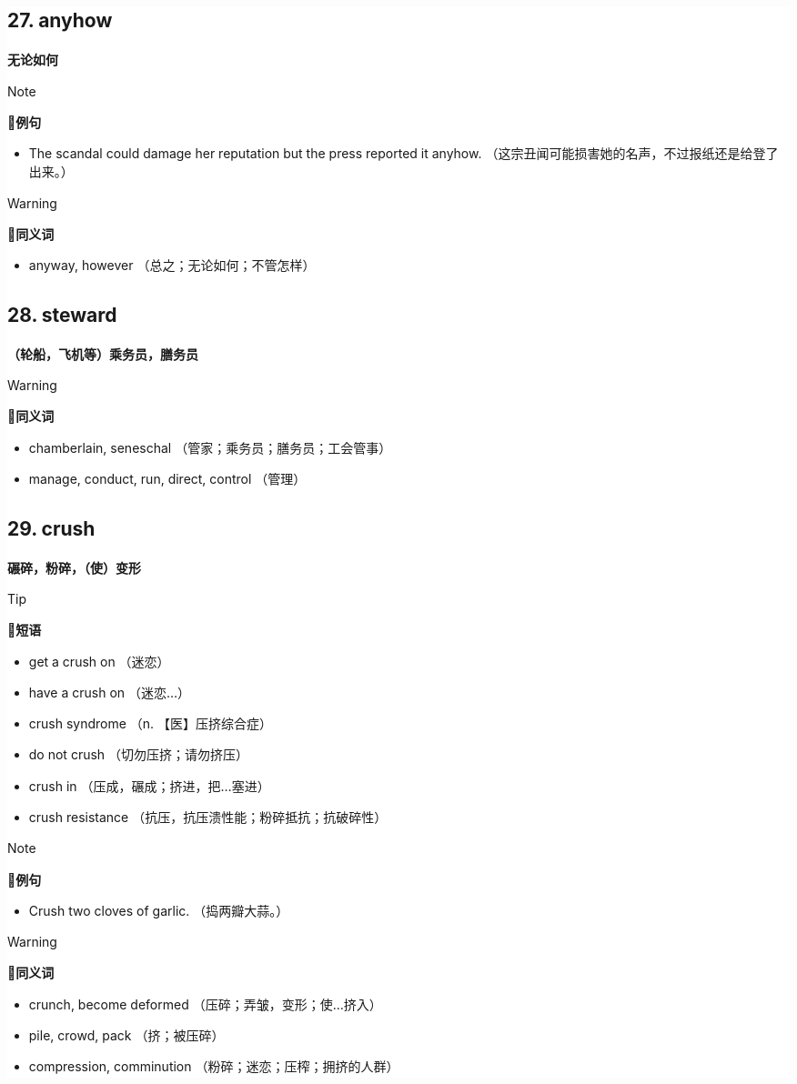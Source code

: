 ## 27. anyhow

**无论如何**

> [!NOTE]
> **🎤例句**
> - The scandal could damage her reputation but the press reported it anyhow. （这宗丑闻可能损害她的名声，不过报纸还是给登了出来。）
>

> [!WARNING]
> **🤔同义词**
> - anyway, however （总之；无论如何；不管怎样）
>

## 28. steward

**（轮船，飞机等）乘务员，膳务员**

> [!WARNING]
> **🤔同义词**
> - chamberlain, seneschal （管家；乘务员；膳务员；工会管事）
>
> - manage, conduct, run, direct, control （管理）
>

## 29. crush

**碾碎，粉碎，（使）变形**

> [!TIP]
> **🤩短语**
> - get a crush on （迷恋）
>
> - have a crush on （迷恋…）
>
> - crush syndrome （n. 【医】压挤综合症）
>
> - do not crush （切勿压挤；请勿挤压）
>
> - crush in （压成，碾成；挤进，把…塞进）
>
> - crush resistance （抗压，抗压溃性能；粉碎抵抗；抗破碎性）
>

> [!NOTE]
> **🎤例句**
> - Crush two cloves of garlic. （捣两瓣大蒜。）
>

> [!WARNING]
> **🤔同义词**
> - crunch, become deformed （压碎；弄皱，变形；使…挤入）
>
> - pile, crowd, pack （挤；被压碎）
>
> - compression, comminution （粉碎；迷恋；压榨；拥挤的人群）
>
